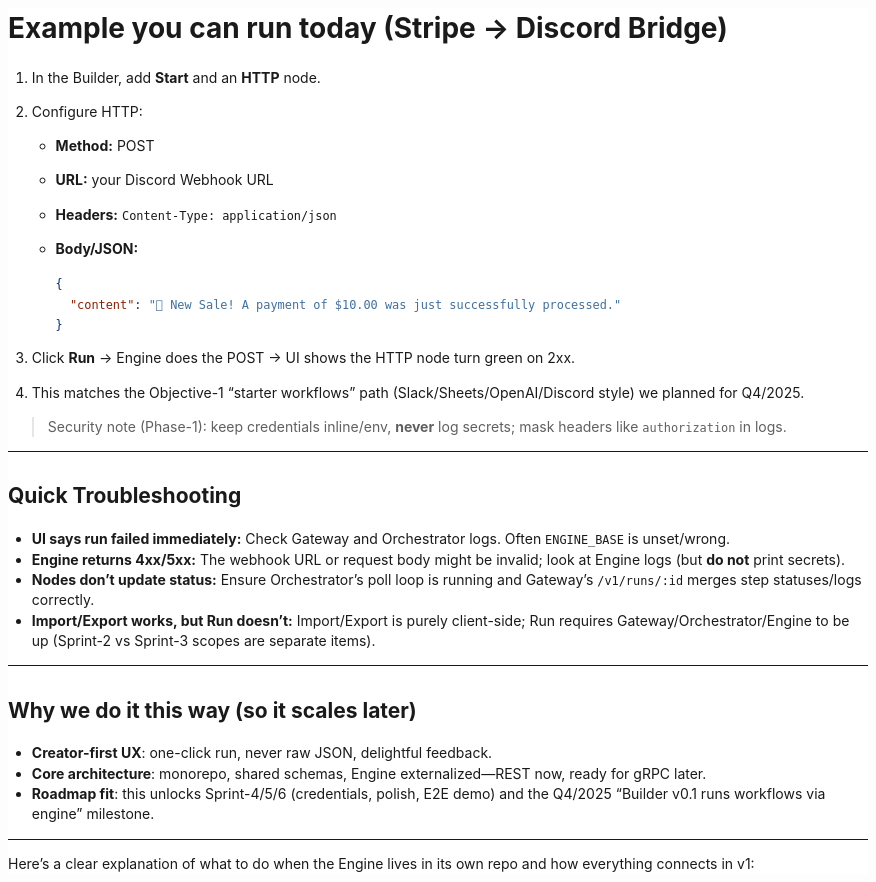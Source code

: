 
# Example you can run today (Stripe → Discord Bridge)

1. In the Builder, add **Start** and an **HTTP** node.
2. Configure HTTP:
   - **Method:** POST
   - **URL:** your Discord Webhook URL
   - **Headers:** `Content-Type: application/json`
   - **Body/JSON:**

     ```json
     {
       "content": "🎉 New Sale! A payment of $10.00 was just successfully processed."
     }
     ```

3. Click **Run** → Engine does the POST → UI shows the HTTP node turn green on 2xx.
4. This matches the Objective-1 “starter workflows” path (Slack/Sheets/OpenAI/Discord style) we planned for Q4/2025.

> Security note (Phase-1): keep credentials inline/env, **never** log secrets; mask headers like `authorization` in logs.

---

## Quick Troubleshooting

- **UI says run failed immediately:**
  Check Gateway and Orchestrator logs. Often `ENGINE_BASE` is unset/wrong.
- **Engine returns 4xx/5xx:**
  The webhook URL or request body might be invalid; look at Engine logs (but **do not** print secrets).
- **Nodes don’t update status:**
  Ensure Orchestrator’s poll loop is running and Gateway’s `/v1/runs/:id` merges step statuses/logs correctly.
- **Import/Export works, but Run doesn’t:**
  Import/Export is purely client-side; Run requires Gateway/Orchestrator/Engine to be up (Sprint-2 vs Sprint-3 scopes are separate items).

---

## Why we do it this way (so it scales later)

- **Creator-first UX**: one-click run, never raw JSON, delightful feedback.
- **Core architecture**: monorepo, shared schemas, Engine externalized—REST now, ready for gRPC later.
- **Roadmap fit**: this unlocks Sprint-4/5/6 (credentials, polish, E2E demo) and the Q4/2025 “Builder v0.1 runs workflows via engine” milestone.

---

Here’s a clear explanation of what to do when the Engine lives in its own repo and how everything connects in v1:

